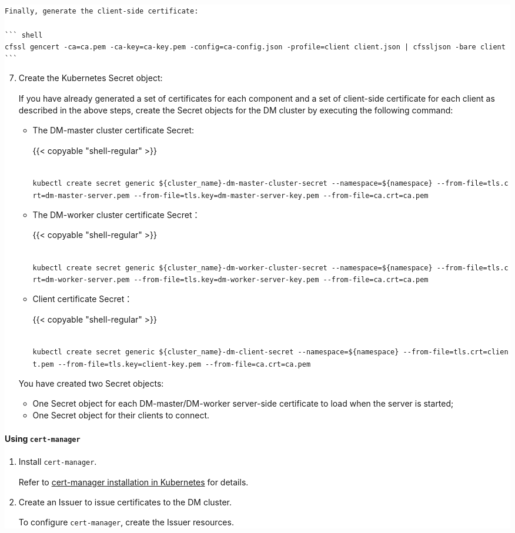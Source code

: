     Finally, generate the client-side certificate:

    ``` shell
    cfssl gencert -ca=ca.pem -ca-key=ca-key.pem -config=ca-config.json -profile=client client.json | cfssljson -bare client
    ```

7. Create the Kubernetes Secret object:

    If you have already generated a set of certificates for each component and a set of client-side certificate for each client as described in the above steps, create the Secret objects for the DM cluster by executing the following command:

    * The DM-master cluster certificate Secret:

        {{< copyable "shell-regular" >}}

        ``` shell

        kubectl create secret generic ${cluster_name}-dm-master-cluster-secret --namespace=${namespace} --from-file=tls.crt=dm-master-server.pem --from-file=tls.key=dm-master-server-key.pem --from-file=ca.crt=ca.pem
        ```

    * The DM-worker cluster certificate Secret：

        {{< copyable "shell-regular" >}}

        ``` shell

        kubectl create secret generic ${cluster_name}-dm-worker-cluster-secret --namespace=${namespace} --from-file=tls.crt=dm-worker-server.pem --from-file=tls.key=dm-worker-server-key.pem --from-file=ca.crt=ca.pem
        ```

    * Client certificate Secret：

        {{< copyable "shell-regular" >}}

        ``` shell

        kubectl create secret generic ${cluster_name}-dm-client-secret --namespace=${namespace} --from-file=tls.crt=client.pem --from-file=tls.key=client-key.pem --from-file=ca.crt=ca.pem
        ```

    You have created two Secret objects:

    - One Secret object for each DM-master/DM-worker server-side certificate to load when the server is started;
    - One Secret object for their clients to connect.

#### Using `cert-manager`

1. Install `cert-manager`.

    Refer to [cert-manager installation in Kubernetes](https://docs.cert-manager.io/en/release-0.11/getting-started/install/kubernetes.html) for details.

2. Create an Issuer to issue certificates to the DM cluster.

    To configure `cert-manager`, create the Issuer resources.
